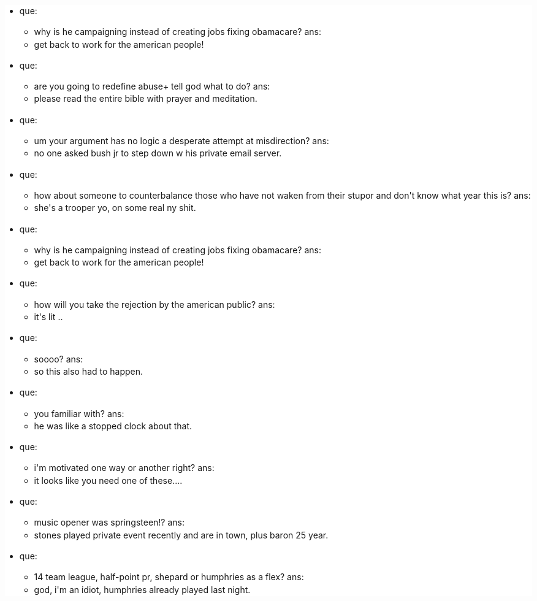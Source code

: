 - que:
  - why is he campaigning instead of creating jobs  fixing obamacare?
  ans:
  - get back to work for the american people!

- que:
  - are you going to redefine abuse+ tell god what to do?
  ans:
  - please read the entire bible with prayer and meditation.

- que:
  - um your argument has no logic  a desperate attempt at misdirection?
  ans:
  - no one asked bush jr to step down w his private email server.

- que:
  - how about someone to counterbalance those who have not waken from their stupor and don't know what year this is?
  ans:
  - she's a trooper yo, on some real ny shit.

- que:
  - why is he campaigning instead of creating jobs  fixing obamacare?
  ans:
  - get back to work for the american people!

- que:
  - how will you take the rejection by the american public?
  ans:
  - it's lit ..

- que:
  - soooo?
  ans:
  - so this also had to happen.

- que:
  - you familiar with?
  ans:
  - he was like a stopped clock about that.

- que:
  - i'm motivated one way or another right?
  ans:
  - it looks like you need one of these....

- que:
  - music opener was springsteen!?
  ans:
  - stones played private event recently and are in town, plus baron 25 year.

- que:
  - 14 team league, half-point pr, shepard or humphries as a flex?
  ans:
  - god, i'm an idiot, humphries already played last night.
